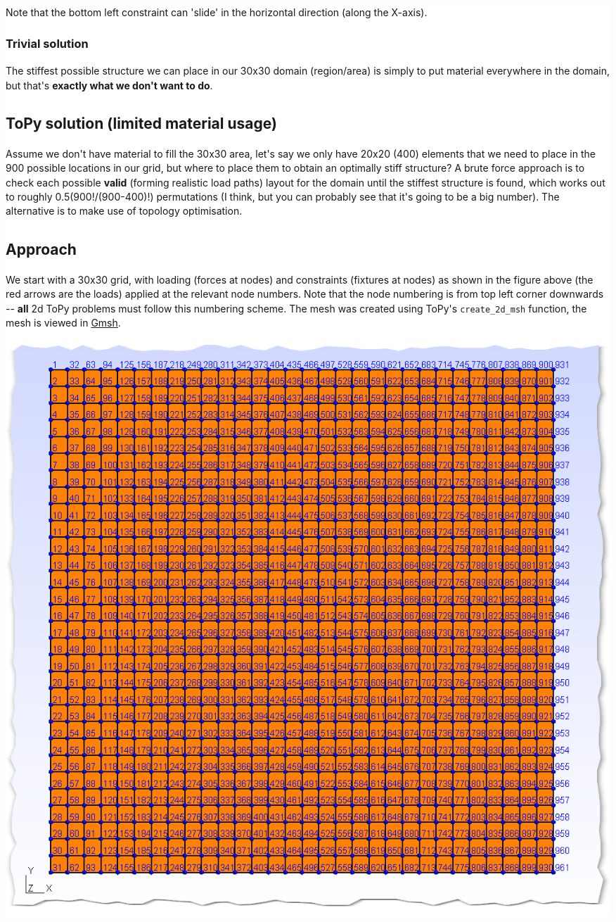 Note that the bottom left constraint can 'slide' in the horizontal direction (along the X-axis).

### Trivial solution
The stiffest possible structure we can place in our 30x30 domain (region/area) is simply to put material everywhere in the domain, but that's **exactly what we don't want to do**.

## ToPy solution (limited material usage)
Assume we don't have material to fill the 30x30 area, let's say we only have 20x20 (400) elements that we need to place in the 900 possible locations in our grid, but where to place them to obtain an optimally stiff structure? A brute force approach is to check each possible **valid** (forming realistic load paths) layout for the domain until the stiffest structure is found, which works out to roughly 0.5(900!/(900-400)!) permutations (I think, but you can probably see that it's going to be a big number). The alternative is to make use of topology optimisation.

## Approach
We start with a 30x30 grid, with loading (forces at nodes) and constraints (fixtures at nodes) as shown in the figure above (the red arrows are the loads) applied at the relevant node numbers. Note that the node numbering is from top left corner downwards -- **all** 2d ToPy problems must follow this numbering scheme. The mesh was created using ToPy's `create_2d_msh` function, the mesh is viewed in [Gmsh](http://gmsh.info).

![2d Gmsh msh](../imgsrc/3f11c84a-3192-11e6-9fd8-c9e1553923d0.png)